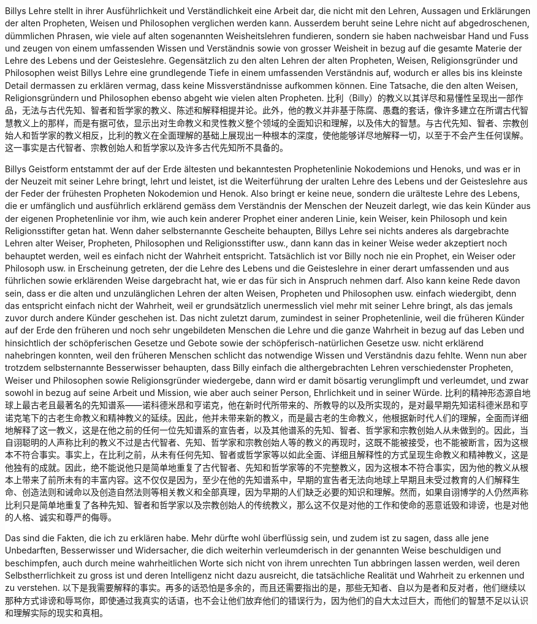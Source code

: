 Billys Lehre stellt in ihrer Ausführlichkeit und Verständlichkeit eine Arbeit dar, die nicht mit den Lehren, Aussagen und Erklärungen der alten Propheten, Weisen und Philosophen verglichen werden kann. Ausserdem beruht seine Lehre nicht auf abgedroschenen, dümmlichen Phrasen, wie viele auf alten sogenannten Weisheitslehren fundieren, sondern sie haben nachweisbar Hand und Fuss und zeugen von einem umfassenden Wissen und Verständnis sowie von grosser Weisheit in bezug auf die gesamte Materie der Lehre des Lebens und der Geisteslehre. Gegensätzlich zu den alten Lehren der alten Propheten, Weisen, Religionsgründer und Philosophen weist Billys Lehre eine grundlegende Tiefe in einem umfassenden Verständnis auf, wodurch er alles bis ins kleinste Detail dermassen zu erklären vermag, dass keine Missverständnisse aufkommen können. Eine Tatsache, die den alten Weisen, Religionsgründern und Philosophen ebenso abgeht wie vielen alten Propheten.
比利（Billy）的教义以其详尽和易懂性呈现出一部作品，无法与古代先知、智者和哲学家的教义、陈述和解释相提并论。此外，他的教义并非基于陈腐、愚蠢的套话，像许多建立在所谓古代智慧教义上的那样，而是有据可依，显示出对生命教义和灵性教义整个领域的全面知识和理解，以及伟大的智慧。与古代先知、智者、宗教创始人和哲学家的教义相反，比利的教义在全面理解的基础上展现出一种根本的深度，使他能够详尽地解释一切，以至于不会产生任何误解。这一事实是古代智者、宗教创始人和哲学家以及许多古代先知所不具备的。

Billys Geistform entstammt der auf der Erde ältesten und bekanntesten Prophetenlinie Nokodemions und Henoks, und was er in der Neuzeit mit seiner Lehre bringt, lehrt und leistet, ist die Weiterführung der uralten Lehre des Lebens und der Geisteslehre aus der Feder der frühesten Propheten Nokodemion und Henok. Also bringt er keine neue, sondern die urälteste Lehre des Lebens, die er umfänglich und ausführlich erklärend gemäss dem Verständnis der Menschen der Neuzeit darlegt, wie das kein Künder aus der eigenen Prophetenlinie vor ihm, wie auch kein anderer Prophet einer anderen Linie, kein Weiser, kein Philosoph und kein Religionsstifter getan hat. Wenn daher selbsternannte Gescheite behaupten, Billys Lehre sei nichts anderes als dargebrachte Lehren alter Weiser, Propheten, Philosophen und Religionsstifter usw., dann kann das in keiner Weise weder akzeptiert noch behauptet werden, weil es einfach nicht der Wahrheit entspricht. Tatsächlich ist vor Billy noch nie ein Prophet, ein Weiser oder Philosoph usw. in Erscheinung getreten, der die Lehre des Lebens und die Geisteslehre in einer derart umfassenden und aus führlichen sowie erklärenden Weise dargebracht hat, wie er das für sich in Anspruch nehmen darf. Also kann keine Rede davon sein, dass er die alten und unzulänglichen Lehren der alten Weisen, Propheten und Philosophen usw. einfach wiedergibt, denn das entspricht einfach nicht der Wahrheit, weil er grundsätzlich unermesslich viel mehr mit seiner Lehre bringt, als das jemals zuvor durch andere Künder geschehen ist. Das nicht zuletzt darum, zumindest in seiner Prophetenlinie, weil die früheren Künder auf der Erde den früheren und noch sehr ungebildeten Menschen die Lehre und die ganze Wahrheit in bezug auf das Leben und hinsichtlich der schöpferischen Gesetze und Gebote sowie der schöpferisch-natürlichen Gesetze usw. nicht erklärend nahebringen konnten, weil den früheren Menschen schlicht das notwendige Wissen und Verständnis dazu fehlte. Wenn nun aber trotzdem selbsternannte Besserwisser behaupten, dass Billy einfach die althergebrachten Lehren verschiedenster Propheten, Weiser und Philosophen sowie Religionsgründer wiedergebe, dann wird er damit bösartig verunglimpft und verleumdet, und zwar sowohl in bezug auf seine Arbeit und Mission, wie aber auch seiner Person, Ehrlichkeit und in seiner Würde.
比利的精神形态源自地球上最古老且最著名的先知谱系——诺科德米昂和亨诺克，他在新时代所带来的、所教导的以及所实现的，是对最早期先知诺科德米昂和亨诺克笔下的古老生命教义和精神教义的延续。因此，他并未带来新的教义，而是最古老的生命教义，他根据新时代人们的理解，全面而详细地解释了这一教义，这是在他之前的任何一位先知谱系的宣告者，以及其他谱系的先知、智者、哲学家和宗教创始人从未做到的。因此，当自诩聪明的人声称比利的教义不过是古代智者、先知、哲学家和宗教创始人等的教义的再现时，这既不能被接受，也不能被断言，因为这根本不符合事实。事实上，在比利之前，从未有任何先知、智者或哲学家等以如此全面、详细且解释性的方式呈现生命教义和精神教义，这是他独有的成就。因此，绝不能说他只是简单地重复了古代智者、先知和哲学家等的不完整教义，因为这根本不符合事实，因为他的教义从根本上带来了前所未有的丰富内容。这不仅仅是因为，至少在他的先知谱系中，早期的宣告者无法向地球上早期且未受过教育的人们解释生命、创造法则和诫命以及创造自然法则等相关教义和全部真理，因为早期的人们缺乏必要的知识和理解。然而，如果自诩博学的人仍然声称比利只是简单地重复了各种先知、智者和哲学家以及宗教创始人的传统教义，那么这不仅是对他的工作和使命的恶意诋毁和诽谤，也是对他的人格、诚实和尊严的侮辱。

Das sind die Fakten, die ich zu erklären habe. Mehr dürfte wohl überflüssig sein, und zudem ist zu sagen, dass alle jene Unbedarften, Besserwisser und Widersacher, die dich weiterhin verleumderisch in der genannten Weise beschuldigen und beschimpfen, auch durch meine wahrheitlichen Worte sich nicht von ihrem unrechten Tun abbringen lassen werden, weil deren Selbstherrlichkeit zu gross ist und deren Intelligenz nicht dazu ausreicht, die tatsächliche Realität und Wahrheit zu erkennen und zu verstehen.
以下是我需要解释的事实。再多的话恐怕是多余的，而且还需要指出的是，那些无知者、自以为是者和反对者，他们继续以那种方式诽谤和辱骂你，即使通过我真实的话语，也不会让他们放弃他们的错误行为，因为他们的自大太过巨大，而他们的智慧不足以认识和理解实际的现实和真相。
